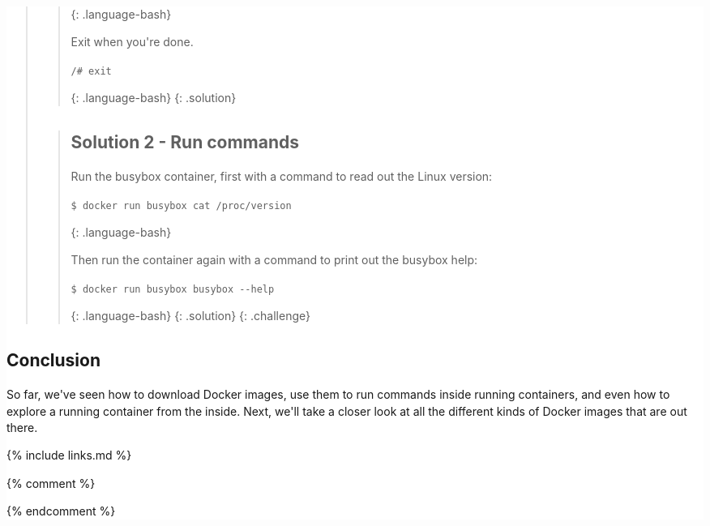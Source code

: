 > > {: .language-bash}
> >
> > Exit when you're done.
> > ~~~
> > /# exit
> > ~~~
> > {: .language-bash}
> {: .solution}
>
> > ## Solution 2 - Run commands
> >
> > Run the busybox container, first with a command to read out the Linux version:
> > ~~~
> > $ docker run busybox cat /proc/version
> > ~~~
> > {: .language-bash}
> >
> > Then run the container again with a command to print out the busybox help:
> > ~~~
> > $ docker run busybox busybox --help
> > ~~~
> > {: .language-bash}
> {: .solution}
{: .challenge}

## Conclusion

So far, we've seen how to download Docker images, use them to run commands inside
running containers, and even how to explore a running container from the inside.
Next, we'll take a closer look at all the different kinds of Docker images that are out there.

{% include links.md %}

{% comment %}


{% endcomment %}
